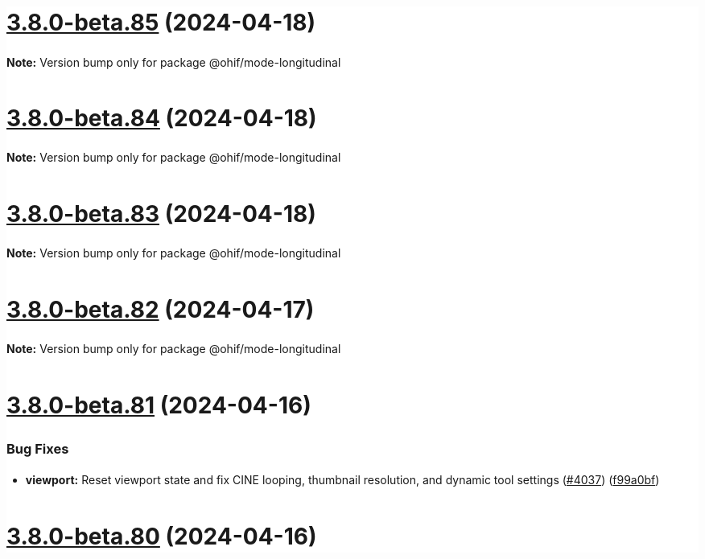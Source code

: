 



# [3.8.0-beta.85](https://github.com/OHIF/Viewers/compare/v3.8.0-beta.84...v3.8.0-beta.85) (2024-04-18)

**Note:** Version bump only for package @ohif/mode-longitudinal





# [3.8.0-beta.84](https://github.com/OHIF/Viewers/compare/v3.8.0-beta.83...v3.8.0-beta.84) (2024-04-18)

**Note:** Version bump only for package @ohif/mode-longitudinal





# [3.8.0-beta.83](https://github.com/OHIF/Viewers/compare/v3.8.0-beta.82...v3.8.0-beta.83) (2024-04-18)

**Note:** Version bump only for package @ohif/mode-longitudinal





# [3.8.0-beta.82](https://github.com/OHIF/Viewers/compare/v3.8.0-beta.81...v3.8.0-beta.82) (2024-04-17)

**Note:** Version bump only for package @ohif/mode-longitudinal





# [3.8.0-beta.81](https://github.com/OHIF/Viewers/compare/v3.8.0-beta.80...v3.8.0-beta.81) (2024-04-16)


### Bug Fixes

* **viewport:** Reset viewport state and fix CINE looping, thumbnail resolution, and dynamic tool settings ([#4037](https://github.com/OHIF/Viewers/issues/4037)) ([f99a0bf](https://github.com/OHIF/Viewers/commit/f99a0bfb31434aa137bbb3ed1f9eef1dfcc09025))





# [3.8.0-beta.80](https://github.com/OHIF/Viewers/compare/v3.8.0-beta.79...v3.8.0-beta.80) (2024-04-16)

